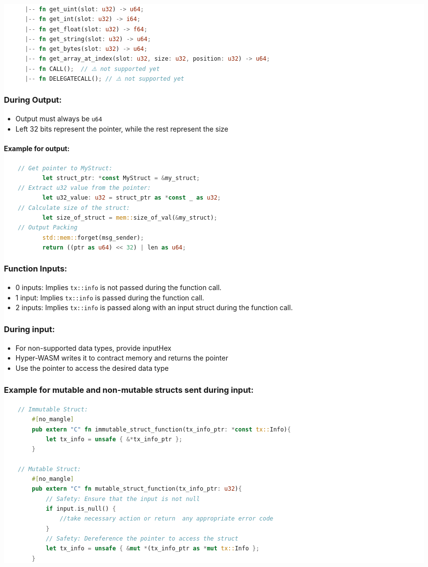   ```rust
        |-- fn get_uint(slot: u32) -> u64;
        |-- fn get_int(slot: u32) -> i64;
        |-- fn get_float(slot: u32) -> f64;
        |-- fn get_string(slot: u32) -> u64;
        |-- fn get_bytes(slot: u32) -> u64;
        |-- fn get_array_at_index(slot: u32, size: u32, position: u32) -> u64;
        |-- fn CALL();  // ⚠️ not supported yet
        |-- fn DELEGATECALL(); // ⚠️ not supported yet
  ```
### During Output:
 - Output must always be `u64`
 - Left 32 bits represent the pointer, while the rest represent the size


####  Example for output:
  
  ```rust
      // Get pointer to MyStruct: 
             let struct_ptr: *const MyStruct = &my_struct;
      // Extract u32 value from the pointer: 
             let u32_value: u32 = struct_ptr as *const _ as u32;
      // Calculate size of the struct:   
             let size_of_struct = mem::size_of_val(&my_struct);
      // Output Packing
             std::mem::forget(msg_sender);
             return ((ptr as u64) << 32) | len as u64;
```

### Function Inputs:
 - 0 inputs: Implies `tx::info` is not passed during the function call.
 - 1 input: Implies `tx::info` is passed during the function call.
 - 2 inputs: Implies `tx::info` is passed along with an input struct during the function call.

### During input:
 - For non-supported data types, provide inputHex
 - Hyper-WASM writes it to contract memory and returns the pointer
 - Use the pointer to access the desired data type

### Example for mutable and non-mutable structs sent during input:
```rust
    // Immutable Struct:
        #[no_mangle]
        pub extern "C" fn immutable_struct_function(tx_info_ptr: *const tx::Info){
            let tx_info = unsafe { &*tx_info_ptr };
        }
    
    // Mutable Struct:
        #[no_mangle]
        pub extern "C" fn mutable_struct_function(tx_info_ptr: u32){
            // Safety: Ensure that the input is not null
            if input.is_null() {
                //take necessary action or return  any appropriate error code
            }
            // Safety: Dereference the pointer to access the struct
            let tx_info = unsafe { &mut *(tx_info_ptr as *mut tx::Info }; 
        }
```
